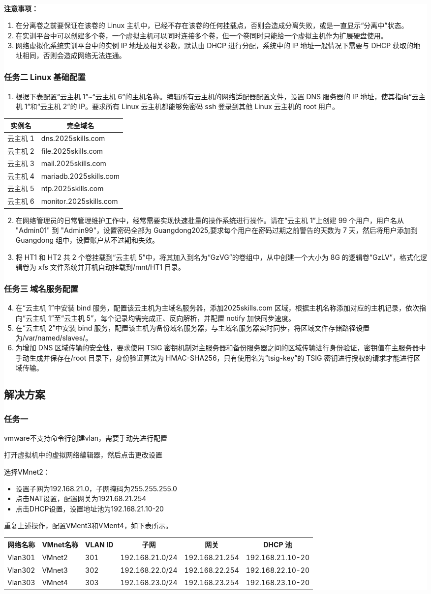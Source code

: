 **注意事项：**

1. 在分离卷之前要保证在该卷的 Linux 主机中，已经不存在该卷的任何挂载点，否则会造成分离失败，或是一直显示“分离中”状态。
2. 在实训平台中可以创建多个卷，一个虚拟主机可以同时连接多个卷，但一个卷同时只能给一个虚拟主机作为扩展硬盘使用。
3. 网络虚拟化系统实训平台中的实例 IP 地址及相关参数，默认由 DHCP 进行分配，系统中的 IP 地址一般情况下需要与 DHCP 获取的地址相同，否则会造成网络无法连通。
   
### 任务二 Linux 基础配置
1. 根据下表配置“云主机 1”~“云主机 6”的主机名称。编辑所有云主机的网络适配器配置文件，设置 DNS 服务器的 IP 地址，使其指向“云主机 1”和“云主机 2”的 IP。要求所有 Linux 云主机都能够免密码 ssh 登录到其他 Linux 云主机的 root 用户。

|实例名 |完全域名|
|-|-|
|云主机 1 | dns.2025skills.com|
|云主机 2 |file.2025skills.com|
|云主机 3 |mail.2025skills.com|
|云主机 4 |mariadb.2025skills.com|
|云主机 5 |ntp.2025skills.com|
|云主机 6 |monitor.2025skills.com|

2. 在网络管理员的日常管理维护工作中，经常需要实现快速批量的操作系统进行操作。请在“云主机 1”上创建 99 个用户，用户名从 "Admin01" 到 "Admin99"，设置密码全部为 Guangdong2025,要求每个用户在密码过期之前警告的天数为 7 天，然后将用户添加到 Guangdong 组中，设置账户从不过期和失效。

3. 将 HT1 和 HT2 共 2 个卷挂载到“云主机 5”中，将其加入到名为“GzVG”的卷组中，从中创建一个大小为 8G 的逻辑卷“GzLV”，格式化逻辑卷为 xfs 文件系统并开机自动挂载到/mnt/HT1 目录。

### 任务三 域名服务配置
4. 在“云主机 1”中安装 bind 服务，配置该云主机为主域名服务器，添加2025skills.com 区域，根据主机名称添加对应的主机记录，依次指向“云主机 1”至“云主机 5”，每个记录均需完成正、反向解析，并配置 notify 加快同步速度。
5. 在“云主机 2”中安装 bind 服务，配置该主机为备份域名服务器，与主域名服务器实时同步，将区域文件存储路径设置为/var/named/slaves/。
6. 为增加 DNS 区域传输的安全性，要求使用 TSIG 密钥机制对主服务器和备份服务器之间的区域传输进行身份验证，密钥值在主服务器中手动生成并保存在/root 目录下，身份验证算法为 HMAC-SHA256，只有使用名为“tsig-key”的 TSIG 密钥进行授权的请求才能进行区域传输。

## 解决方案

### 任务一

vmware不支持命令行创建vlan，需要手动先进行配置

打开虚拟机中的虚拟网络编辑器，然后点击更改设置

选择VMnet2：
- 设置子网为192.168.21.0，子网掩码为255.255.255.0
- 点击NAT设置，配置网关为1921.68.21.254
- 点击DHCP设置，设置地址池为192.168.21.10-20

重复上述操作，配置VMent3和VMent4，如下表所示。

|网络名称	|VMnet名称	|VLAN ID|	子网	|网关	|DHCP 池|
|-|-|-|-|-|-|
|Vlan301	|VMnet2	|301	|192.168.21.0/24	|192.168.21.254	|192.168.21.10-20|
|Vlan302	|VMnet3	|302	|192.168.22.0/24	|192.168.22.254	|192.168.22.10-20|
|Vlan303	|VMnet4	|303	|192.168.23.0/24	|192.168.23.254	|192.168.23.10-20|
